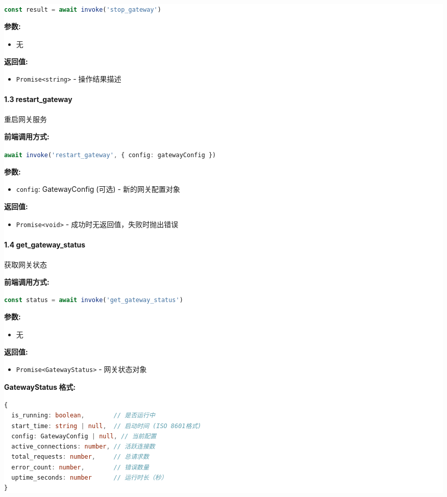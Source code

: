 ```typescript
const result = await invoke('stop_gateway')
```

**参数:**

- 无

**返回值:**

- `Promise<string>` - 操作结果描述

#### 1.3 restart_gateway

重启网关服务

**前端调用方式:**

```typescript
await invoke('restart_gateway', { config: gatewayConfig })
```

**参数:**

- `config`: GatewayConfig (可选) - 新的网关配置对象

**返回值:**

- `Promise<void>` - 成功时无返回值，失败时抛出错误

#### 1.4 get_gateway_status

获取网关状态

**前端调用方式:**

```typescript
const status = await invoke('get_gateway_status')
```

**参数:**

- 无

**返回值:**

- `Promise<GatewayStatus>` - 网关状态对象

**GatewayStatus 格式:**

```typescript
{
  is_running: boolean,        // 是否运行中
  start_time: string | null,  // 启动时间 (ISO 8601格式)
  config: GatewayConfig | null, // 当前配置
  active_connections: number, // 活跃连接数
  total_requests: number,     // 总请求数
  error_count: number,        // 错误数量
  uptime_seconds: number      // 运行时长（秒）
}
```
